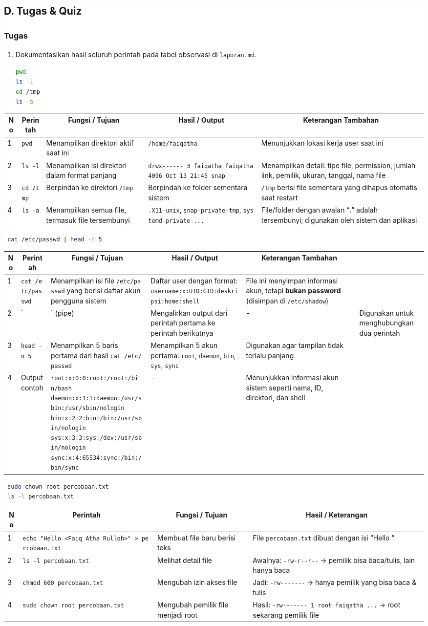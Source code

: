 ## D. Tugas & Quiz
### Tugas
1. Dokumentasikan hasil seluruh perintah pada tabel observasi di `laporan.md`.
    ```bash
   pwd
   ls -l
   cd /tmp
   ls -a
   ```
    
 | No | Perintah  | Fungsi / Tujuan                                   | Hasil / Output                                          | Keterangan Tambahan                                                                         |
| -- | --------- | ------------------------------------------------- | ------------------------------------------------------- | ------------------------------------------------------------------------------------------- |
| 1  | `pwd`     | Menampilkan direktori aktif saat ini              | `/home/faiqatha`                                        | Menunjukkan lokasi kerja user saat ini                                                      |
| 2  | `ls -l`   | Menampilkan isi direktori dalam format panjang    | `drwx------ 3 faiqatha faiqatha 4096 Oct 13 21:45 snap` | Menampilkan detail: tipe file, permission, jumlah link, pemilik, ukuran, tanggal, nama file |
| 3  | `cd /tmp` | Berpindah ke direktori `/tmp`                     | Berpindah ke folder sementara sistem                    | `/tmp` berisi file sementara yang dihapus otomatis saat restart                             |
| 4  | `ls -a`   | Menampilkan semua file, termasuk file tersembunyi | `.X11-unix`, `snap-private-tmp`, `systemd-private-...`  | File/folder dengan awalan “.” adalah tersembunyi; digunakan oleh sistem dan aplikasi        |

  ```bash
   cat /etc/passwd | head -n 5
   ```

| No | Perintah          | Fungsi / Tujuan                                                                                                                                                                                                    | Hasil / Output                                                       | Keterangan Tambahan                                                                      |                                            |
| -- | ----------------- | ------------------------------------------------------------------------------------------------------------------------------------------------------------------------------------------------------------------ | -------------------------------------------------------------------- | ---------------------------------------------------------------------------------------- | ------------------------------------------ |
| 1  | `cat /etc/passwd` | Menampilkan isi file `/etc/passwd` yang berisi daftar akun pengguna sistem                                                                                                                                         | Daftar user dengan format: `username:x:UID:GID:deskripsi:home:shell` | File ini menyimpan informasi akun, tetapi **bukan password** (disimpan di `/etc/shadow`) |                                            |
| 2  | `                 | ` (pipe)                                                                                                                                                                                                           | Mengalirkan output dari perintah pertama ke perintah berikutnya      | -                                                                                        | Digunakan untuk menghubungkan dua perintah |
| 3  | `head -n 5`       | Menampilkan 5 baris pertama dari hasil `cat /etc/passwd`                                                                                                                                                           | Menampilkan 5 akun pertama: `root`, `daemon`, `bin`, `sys`, `sync`   | Digunakan agar tampilan tidak terlalu panjang                                            |                                            |
| 4  | Output contoh     | `root:x:0:0:root:/root:/bin/bash`<br>`daemon:x:1:1:daemon:/usr/sbin:/usr/sbin/nologin`<br>`bin:x:2:2:bin:/bin:/usr/sbin/nologin`<br>`sys:x:3:3:sys:/dev:/usr/sbin/nologin`<br>`sync:x:4:65534:sync:/bin:/bin/sync` | -                                                                    | Menunjukkan informasi akun sistem seperti nama, ID, direktori, dan shell                 |                                            |

  ```bash
   sudo chown root percobaan.txt
   ls -l percobaan.txt
   ```

| No | Perintah                                          | Fungsi / Tujuan                    | Hasil / Keterangan                                                   |
| -- | ------------------------------------------------- | ---------------------------------- | -------------------------------------------------------------------- |
| 1  | `echo "Hello <Faiq Atha Rulloh>" > percobaan.txt` | Membuat file baru berisi teks      | File `percobaan.txt` dibuat dengan isi “Hello <Faiq Atha Rulloh>”    |
| 2  | `ls -l percobaan.txt`                             | Melihat detail file                | Awalnya: `-rw-r--r--` → pemilik bisa baca/tulis, lain hanya baca     |
| 3  | `chmod 600 percobaan.txt`                         | Mengubah izin akses file           | Jadi: `-rw-------` → hanya pemilik yang bisa baca & tulis            |
| 4  | `sudo chown root percobaan.txt`                   | Mengubah pemilik file menjadi root | Hasil: `-rw------- 1 root faiqatha ...` → root sekarang pemilik file |
